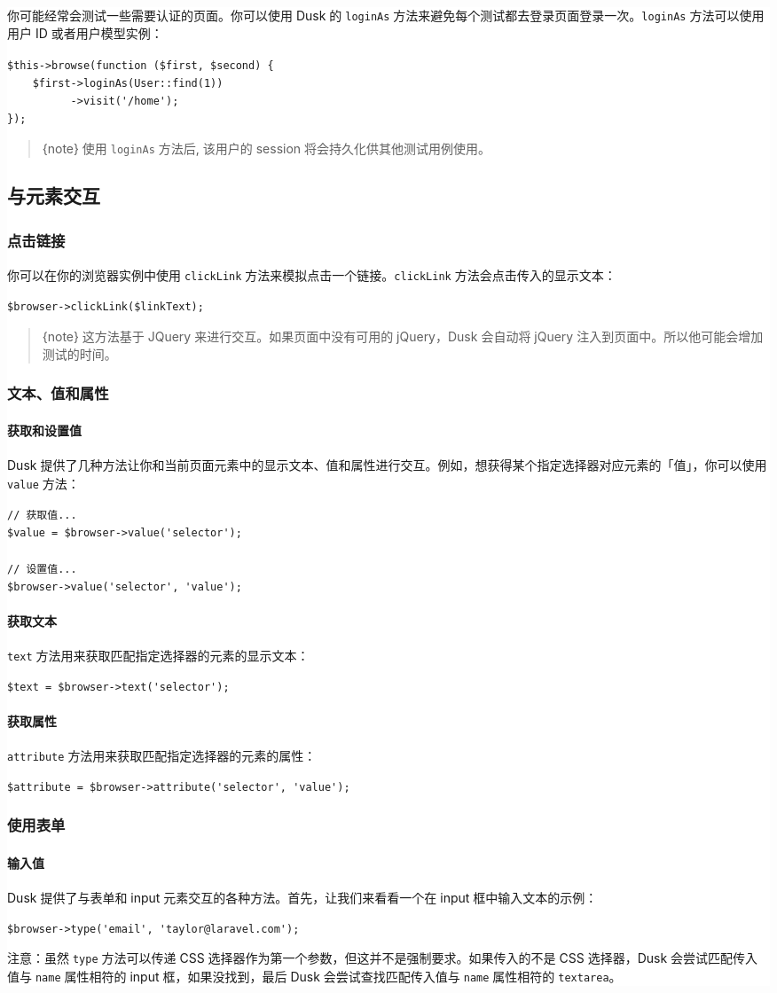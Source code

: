 你可能经常会测试一些需要认证的页面。你可以使用 Dusk 的 `loginAs` 方法来避免每个测试都去登录页面登录一次。`loginAs` 方法可以使用用户 ID 或者用户模型实例：

    $this->browse(function ($first, $second) {
        $first->loginAs(User::find(1))
              ->visit('/home');
    });

> {note} 使用 `loginAs` 方法后, 该用户的 session 将会持久化供其他测试用例使用。

<a name="interacting-with-elements"></a>
## 与元素交互

<a name="clicking-links"></a>
### 点击链接

你可以在你的浏览器实例中使用 `clickLink` 方法来模拟点击一个链接。`clickLink` 方法会点击传入的显示文本：

    $browser->clickLink($linkText);

> {note} 这方法基于 JQuery 来进行交互。如果页面中没有可用的 jQuery，Dusk 会自动将 jQuery 注入到页面中。所以他可能会增加测试的时间。

<a name="text-values-and-attributes"></a>
### 文本、值和属性

#### 获取和设置值

Dusk 提供了几种方法让你和当前页面元素中的显示文本、值和属性进行交互。例如，想获得某个指定选择器对应元素的「值」，你可以使用 `value` 方法：

    // 获取值...
    $value = $browser->value('selector');

    // 设置值...
    $browser->value('selector', 'value');

#### 获取文本

`text` 方法用来获取匹配指定选择器的元素的显示文本：

    $text = $browser->text('selector');

#### 获取属性

`attribute` 方法用来获取匹配指定选择器的元素的属性：

    $attribute = $browser->attribute('selector', 'value');

<a name="using-forms"></a>
### 使用表单

#### 输入值

Dusk 提供了与表单和 input 元素交互的各种方法。首先，让我们来看看一个在 input 框中输入文本的示例：

    $browser->type('email', 'taylor@laravel.com');

注意：虽然 `type` 方法可以传递 CSS 选择器作为第一个参数，但这并不是强制要求。如果传入的不是 CSS 选择器，Dusk 会尝试匹配传入值与 `name` 属性相符的 input 框，如果没找到，最后 Dusk 会尝试查找匹配传入值与 `name` 属性相符的 `textarea`。
